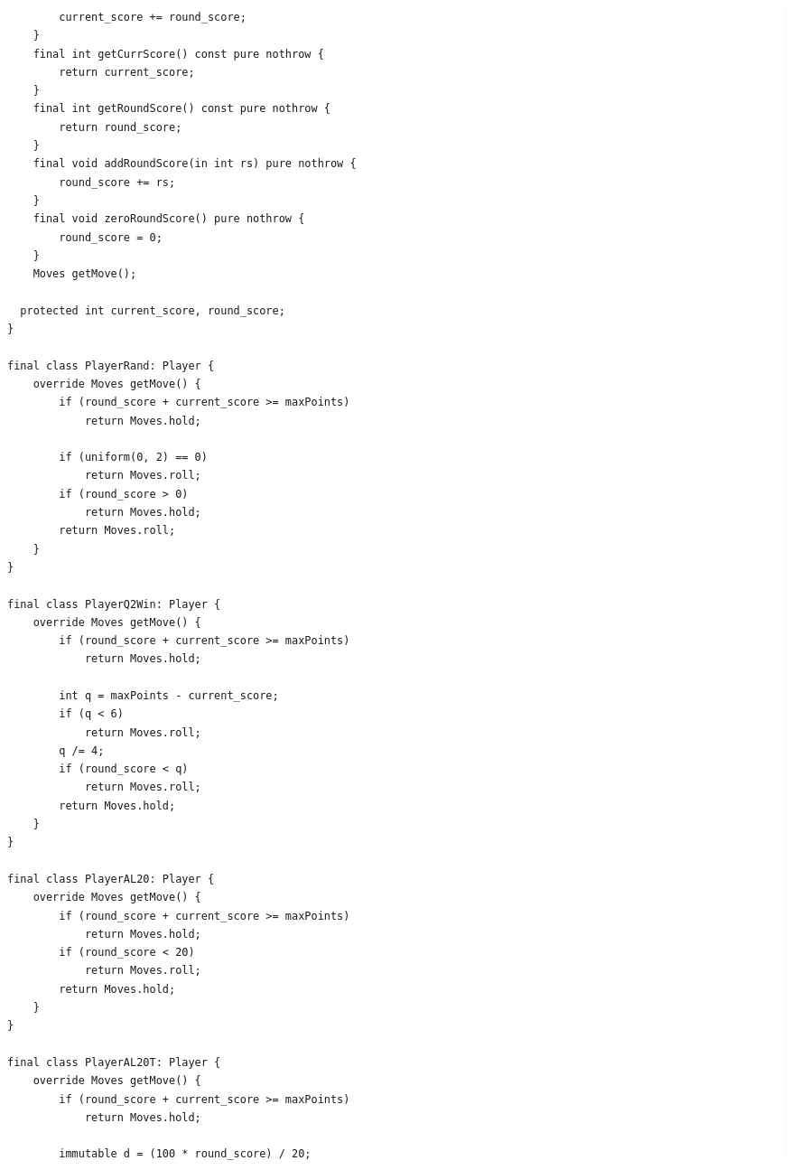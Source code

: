 ```
        current_score += round_score;
    }
    final int getCurrScore() const pure nothrow {
        return current_score;
    }
    final int getRoundScore() const pure nothrow {
        return round_score;
    }
    final void addRoundScore(in int rs) pure nothrow {
        round_score += rs;
    }
    final void zeroRoundScore() pure nothrow {
        round_score = 0;
    }
    Moves getMove();

  protected int current_score, round_score;
}

final class PlayerRand: Player {
    override Moves getMove() {
        if (round_score + current_score >= maxPoints)
            return Moves.hold;

        if (uniform(0, 2) == 0)
            return Moves.roll;
        if (round_score > 0)
            return Moves.hold;
        return Moves.roll;
    }
}

final class PlayerQ2Win: Player {
    override Moves getMove() {
        if (round_score + current_score >= maxPoints)
            return Moves.hold;

        int q = maxPoints - current_score;
        if (q < 6)
            return Moves.roll;
        q /= 4;
        if (round_score < q)
            return Moves.roll;
        return Moves.hold;
    }
}

final class PlayerAL20: Player {
    override Moves getMove() {
        if (round_score + current_score >= maxPoints)
            return Moves.hold;
        if (round_score < 20)
            return Moves.roll;
        return Moves.hold;
    }
}

final class PlayerAL20T: Player {
    override Moves getMove() {
        if (round_score + current_score >= maxPoints)
            return Moves.hold;

        immutable d = (100 * round_score) / 20;
```